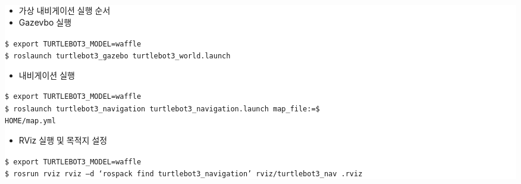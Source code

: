   + 가상 내비게이션 실행 순서
  + Gazevbo 실행
```
$ export TURTLEBOT3_MODEL=waffle
$ roslaunch turtlebot3_gazebo turtlebot3_world.launch
```
  + 내비게이션 실행
```
$ export TURTLEBOT3_MODEL=waffle
$ roslaunch turtlebot3_navigation turtlebot3_navigation.launch map_file:=$
HOME/map.yml
```
  + RViz 실행 및 목적지 설정
```
$ export TURTLEBOT3_MODEL=waffle
$ rosrun rviz rviz –d ‘rospack find turtlebot3_navigation’ rviz/turtlebot3_nav .rviz
```

